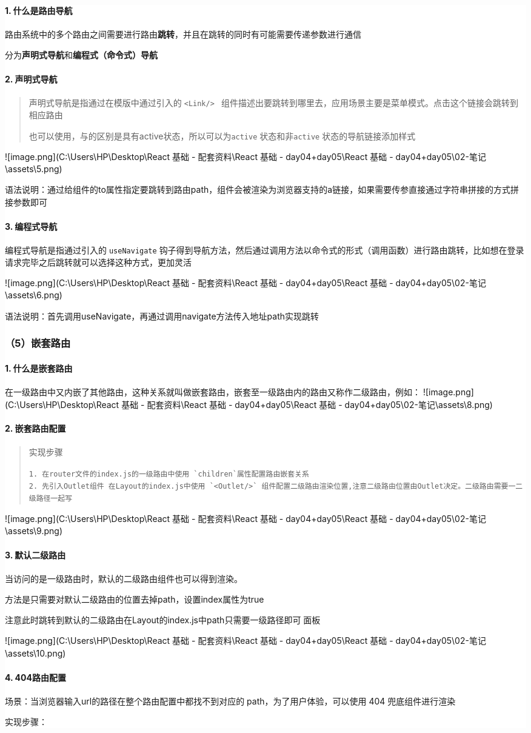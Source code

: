 #### 1. 什么是路由导航

路由系统中的多个路由之间需要进行路由**跳转**，并且在跳转的同时有可能需要传递参数进行通信

分为**声明式导航**和**编程式（命令式）导航**

#### 2. 声明式导航

> 声明式导航是指通过在模版中通过引入的 `<Link/> ` 组件描述出要跳转到哪里去，应用场景主要是菜单模式。点击这个链接会跳转到相应路由
>
> 也可以使用<NavLink>，与<LInk>的区别是具有active状态，所以可以为`active` 状态和非`active` 状态的导航链接添加样式


![image.png](C:\Users\HP\Desktop\React 基础 - 配套资料\React 基础 - day04+day05\React 基础 - day04+day05\02-笔记\assets\5.png)

语法说明：通过给组件的to属性指定要跳转到路由path，组件会被渲染为浏览器支持的a链接，如果需要传参直接通过字符串拼接的方式拼接参数即可

#### 3. 编程式导航

编程式导航是指通过引入的  `useNavigate` 钩子得到导航方法，然后通过调用方法以命令式的形式（调用函数）进行路由跳转，比如想在登录请求完毕之后跳转就可以选择这种方式，更加灵活

![image.png](C:\Users\HP\Desktop\React 基础 - 配套资料\React 基础 - day04+day05\React 基础 - day04+day05\02-笔记\assets\6.png)

语法说明：首先调用useNavigate，再通过调用navigate方法传入地址path实现跳转

### （5）嵌套路由

#### 1. 什么是嵌套路由

在一级路由中又内嵌了其他路由，这种关系就叫做嵌套路由，嵌套至一级路由内的路由又称作二级路由，例如：
![image.png](C:\Users\HP\Desktop\React 基础 - 配套资料\React 基础 - day04+day05\React 基础 - day04+day05\02-笔记\assets\8.png)

#### 2. 嵌套路由配置

> 实现步骤
>
>     1. 在router文件的index.js的一级路由中使用 `children`属性配置路由嵌套关系  
>     2. 先引入Outlet组件 在Layout的index.js中使用 `<Outlet/>` 组件配置二级路由渲染位置,注意二级路由位置由Outlet决定。二级路由需要一二级路径一起写

![image.png](C:\Users\HP\Desktop\React 基础 - 配套资料\React 基础 - day04+day05\React 基础 - day04+day05\02-笔记\assets\9.png)

#### 3. 默认二级路由

当访问的是一级路由时，默认的二级路由组件也可以得到渲染。

方法是只需要对默认二级路由的位置去掉path，设置index属性为true

注意此时跳转到默认的二级路由在Layout的index.js中path只需要一级路径即可	<Link to='/'>面板</Link>

![image.png](C:\Users\HP\Desktop\React 基础 - 配套资料\React 基础 - day04+day05\React 基础 - day04+day05\02-笔记\assets\10.png)

#### 4. 404路由配置

场景：当浏览器输入url的路径在整个路由配置中都找不到对应的 path，为了用户体验，可以使用 404 兜底组件进行渲染

实现步骤：
